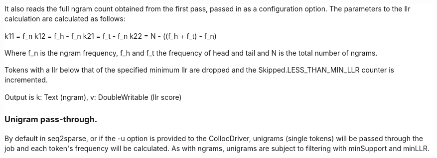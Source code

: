 It also reads the full ngram count obtained from the first pass, passed in
as a configuration option. The parameters to the llr calculation are
calculated as follows:

k11 = f_n
k12 = f_h - f_n
k21 = f_t - f_n
k22 = N - ((f_h + f_t) - f_n)

Where f_n is the ngram frequency, f_h and f_t the frequency of head and
tail and N is the total number of ngrams.

Tokens with a llr below that of the specified minimum llr are dropped and
the Skipped.LESS_THAN_MIN_LLR counter is incremented.

Output is k: Text (ngram), v: DoubleWritable (llr score)

<a name="Collocations-Unigrampass-through."></a>
### Unigram pass-through.

By default in seq2sparse, or if the -u option is provided to the
CollocDriver, unigrams (single tokens) will be passed through the job and
each token's frequency will be calculated. As with ngrams, unigrams are
subject to filtering with minSupport and minLLR.

